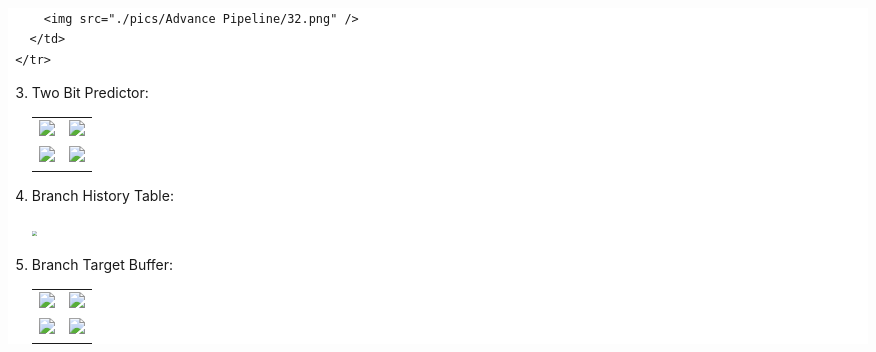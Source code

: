          <img src="./pics/Advance Pipeline/32.png" />
       </td>
     </tr>
   </table>

3. Two Bit Predictor:

   <table>
     <tr>
       <td>
       	<img src="./pics/Advance Pipeline/33.png" />
       </td>
       <td>
       	<img src="./pics/Advance Pipeline/34.png" />
       </td>
     </tr>
     <tr>
       <td>
       	<img src="./pics/Advance Pipeline/40.png" />
       </td>
       <td>
       	<img src="./pics/Advance Pipeline/41.png" />
       </td>
     </tr>
   </table>

4. Branch History Table:

   <img src="./pics/Advance Pipeline/35.png" style="zoom:30%;">

5. Branch Target Buffer:

   <table>
     <tr>
       <td>
         <img src="./pics/Advance Pipeline/36.png" />
       </td>
       <td>
         <img src="./pics/Advance Pipeline/37.png" />
       </td>
     </tr>
     <tr>
       <td>
         <img src="./pics/Advance Pipeline/38.png" />
       </td>
       <td>
         <img src="./pics/Advance Pipeline/39.png" />
       </td>
     </tr>
   </table>
